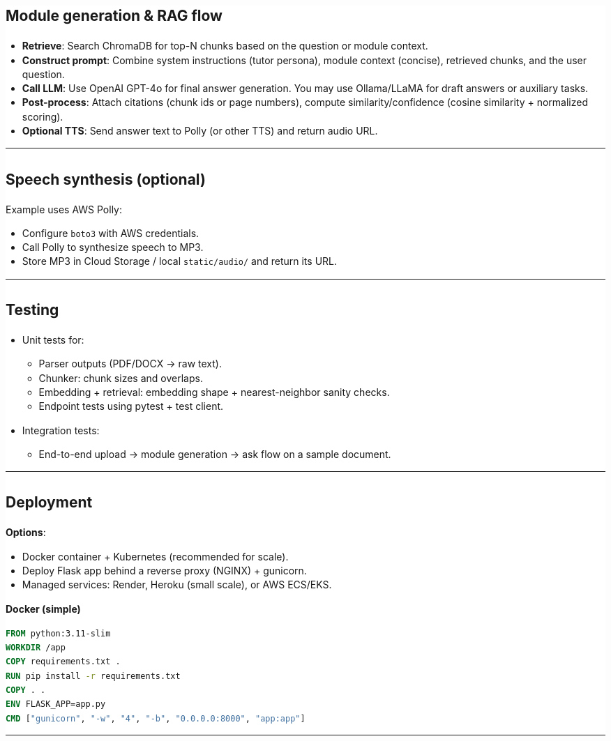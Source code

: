 
## Module generation & RAG flow

* **Retrieve**: Search ChromaDB for top-N chunks based on the question or module context.
* **Construct prompt**: Combine system instructions (tutor persona), module context (concise), retrieved chunks, and the user question.
* **Call LLM**: Use OpenAI GPT-4o for final answer generation. You may use Ollama/LLaMA for draft answers or auxiliary tasks.
* **Post-process**: Attach citations (chunk ids or page numbers), compute similarity/confidence (cosine similarity + normalized scoring).
* **Optional TTS**: Send answer text to Polly (or other TTS) and return audio URL.

---

## Speech synthesis (optional)

Example uses AWS Polly:

* Configure `boto3` with AWS credentials.
* Call Polly to synthesize speech to MP3.
* Store MP3 in Cloud Storage / local `static/audio/` and return its URL.

---

## Testing

* Unit tests for:

  * Parser outputs (PDF/DOCX -> raw text).
  * Chunker: chunk sizes and overlaps.
  * Embedding + retrieval: embedding shape + nearest-neighbor sanity checks.
  * Endpoint tests using pytest + test client.
* Integration tests:

  * End-to-end upload -> module generation -> ask flow on a sample document.

---

## Deployment

**Options**:

* Docker container + Kubernetes (recommended for scale).
* Deploy Flask app behind a reverse proxy (NGINX) + gunicorn.
* Managed services: Render, Heroku (small scale), or AWS ECS/EKS.

**Docker (simple)**

```Dockerfile
FROM python:3.11-slim
WORKDIR /app
COPY requirements.txt .
RUN pip install -r requirements.txt
COPY . .
ENV FLASK_APP=app.py
CMD ["gunicorn", "-w", "4", "-b", "0.0.0.0:8000", "app:app"]
```

---